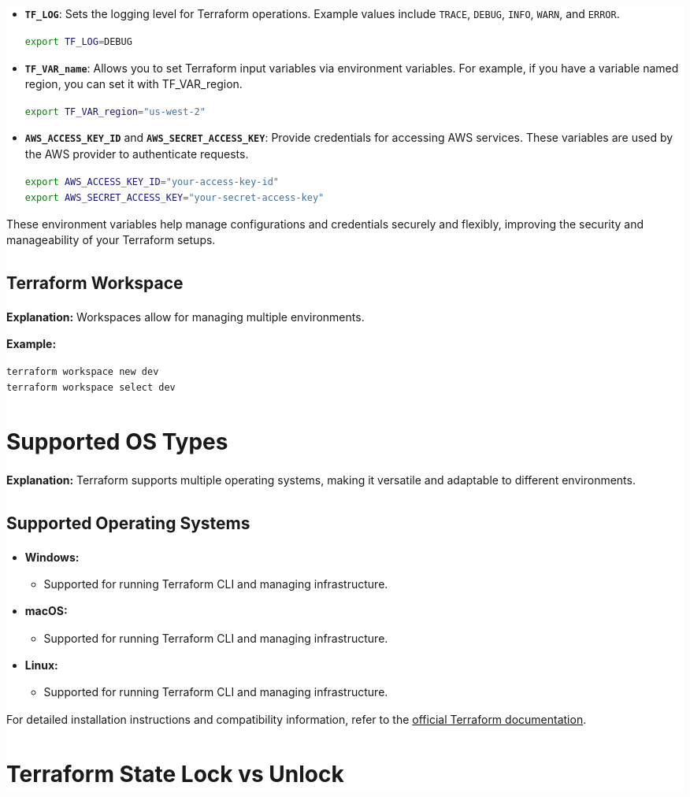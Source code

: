 - **`TF_LOG`**: Sets the logging level for Terraform operations. Example values include `TRACE`, `DEBUG`, `INFO`, `WARN`, and `ERROR`.

  ```sh
  export TF_LOG=DEBUG

- **`TF_VAR_name`**: Allows you to set Terraform input variables via environment variables. For example, if you have a variable named region, you can set it with TF_VAR_region.

   ```sh
   export TF_VAR_region="us-west-2"

- **`AWS_ACCESS_KEY_ID`** and **`AWS_SECRET_ACCESS_KEY`**: Provide credentials for accessing AWS services. These variables are used by the AWS provider to authenticate requests.

  ```sh
  export AWS_ACCESS_KEY_ID="your-access-key-id"
  export AWS_SECRET_ACCESS_KEY="your-secret-access-key"

These environment variables help manage configurations and credentials securely and flexibly, improving the security and manageability of your Terraform setups.

## Terraform Workspace
**Explanation:** Workspaces allow for managing multiple environments.

**Example:**
  ```sh
  terraform workspace new dev
  terraform workspace select dev
  ```

# Supported OS Types

**Explanation:** Terraform supports multiple operating systems, making it versatile and adaptable to different environments.

## Supported Operating Systems

- **Windows:** 
  - Supported for running Terraform CLI and managing infrastructure.
  
- **macOS:** 
  - Supported for running Terraform CLI and managing infrastructure.

- **Linux:** 
  - Supported for running Terraform CLI and managing infrastructure.

For detailed installation instructions and compatibility information, refer to the [official Terraform documentation](https://www.terraform.io/docs/index.html).

# Terraform State Lock vs Unlock
